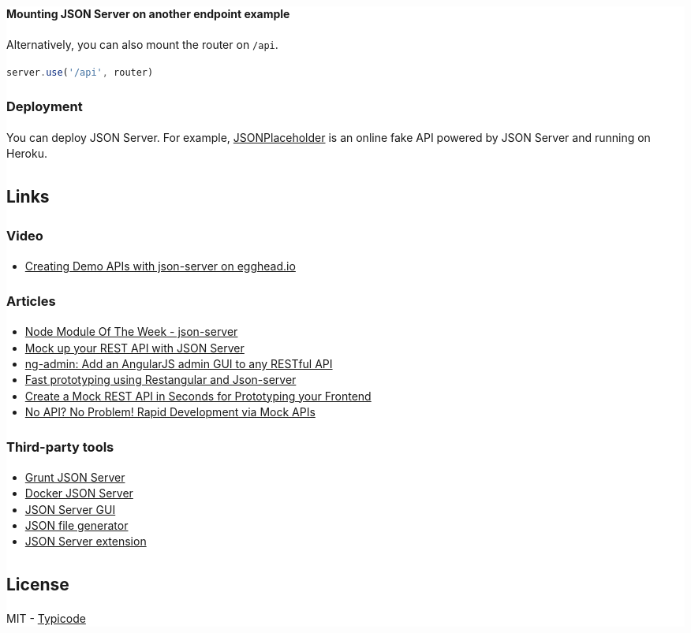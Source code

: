 #### Mounting JSON Server on another endpoint example

Alternatively, you can also mount the router on `/api`.

```javascript
server.use('/api', router)
```

### Deployment

You can deploy JSON Server. For example, [JSONPlaceholder](http://jsonplaceholder.typicode.com) is an online fake API powered by JSON Server and running on Heroku.

## Links

### Video

* [Creating Demo APIs with json-server on egghead.io](https://egghead.io/lessons/nodejs-creating-demo-apis-with-json-server)

### Articles

* [Node Module Of The Week - json-server](http://nmotw.in/json-server/)
* [Mock up your REST API with JSON Server](http://www.betterpixels.co.uk/projects/2015/05/09/mock-up-your-rest-api-with-json-server/)
* [ng-admin: Add an AngularJS admin GUI to any RESTful API](http://marmelab.com/blog/2014/09/15/easy-backend-for-your-restful-api.html)
* [Fast prototyping using Restangular and Json-server](http://glebbahmutov.com/blog/fast-prototyping-using-restangular-and-json-server/)
* [Create a Mock REST API in Seconds for Prototyping your Frontend](https://coligo.io/create-mock-rest-api-with-json-server/)
* [No API? No Problem! Rapid Development via Mock APIs](https://medium.com/@housecor/rapid-development-via-mock-apis-e559087be066#.93d7w8oro)

### Third-party tools

* [Grunt JSON Server](https://github.com/tfiwm/grunt-json-server)
* [Docker JSON Server](https://github.com/clue/docker-json-server)
* [JSON Server GUI](https://github.com/naholyr/json-server-gui)
* [JSON file generator](https://github.com/dfsq/json-server-init)
* [JSON Server extension](https://github.com/maty21/json-server-extension)

## License

MIT - [Typicode](https://github.com/typicode)
